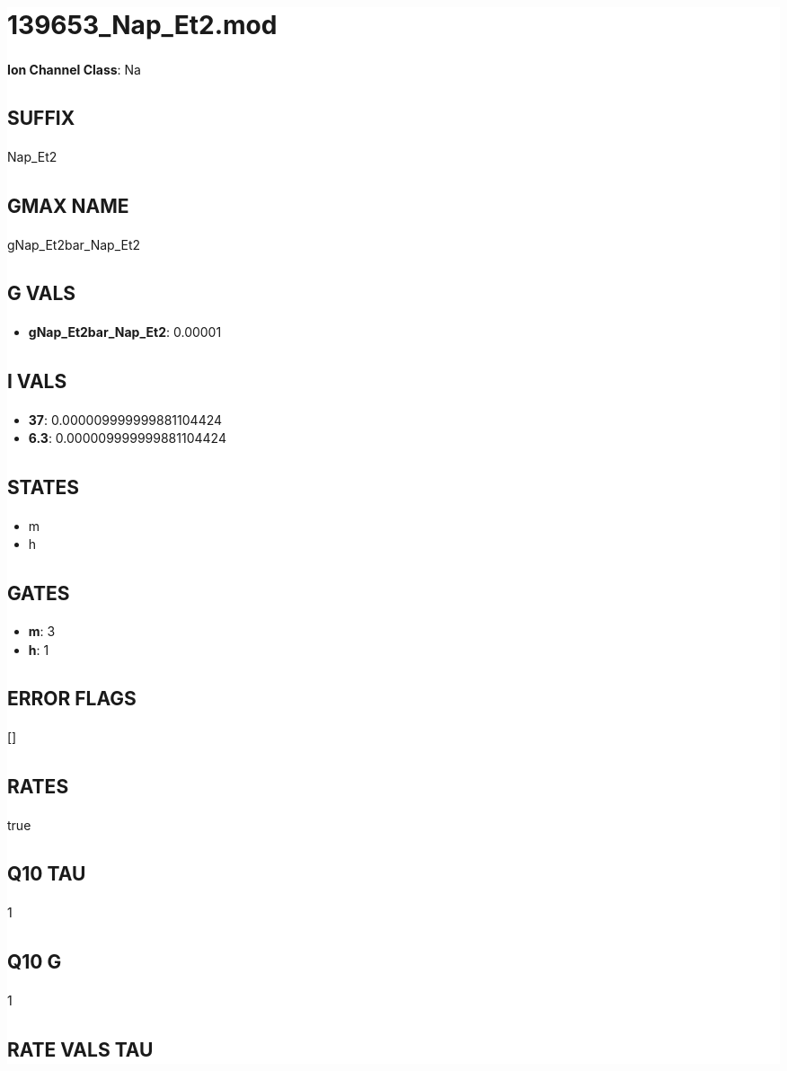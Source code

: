 # 139653_Nap_Et2.mod

**Ion Channel Class**: Na

## SUFFIX

Nap_Et2

## GMAX NAME

gNap_Et2bar_Nap_Et2

## G VALS

- **gNap_Et2bar_Nap_Et2**: 0.00001

## I VALS

- **37**: 0.000009999999881104424
- **6.3**: 0.000009999999881104424

## STATES

- m
- h

## GATES

- **m**: 3
- **h**: 1

## ERROR FLAGS

[]

## RATES

true

## Q10 TAU

1

## Q10 G

1

## RATE VALS TAU
